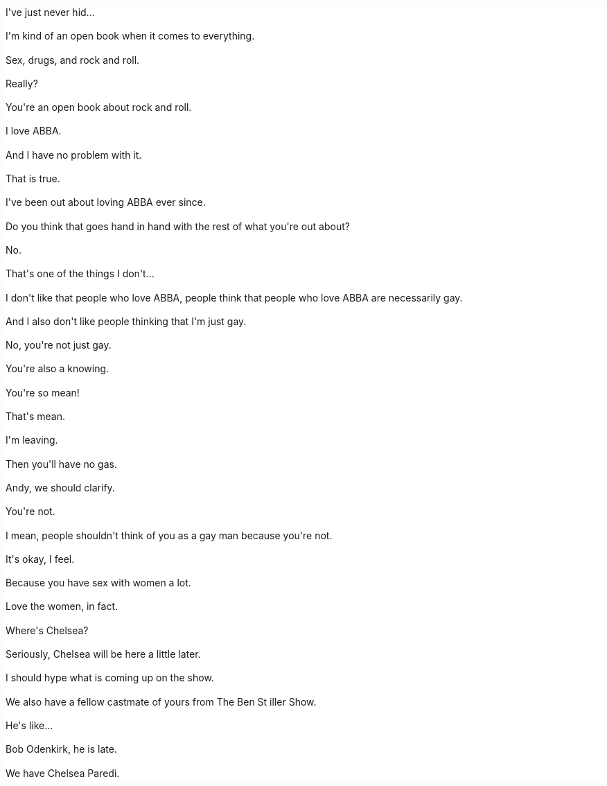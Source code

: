 I've just never hid...

I'm kind of an open book when it comes to everything.

Sex, drugs, and rock and roll.

Really?

You're an open book about rock and roll.

I love ABBA.

And I have no problem with it.

That is true.

I've been out about loving ABBA ever since.

Do you think that goes hand in hand with the rest of what you're out about?

No.

That's one of the things I don't...

I don't like that people who love ABBA, people think that people who love ABBA are necessarily gay.

And I also don't like people thinking that I'm just gay.

No, you're not just gay.

You're also a knowing.

You're so mean!

That's mean.

I'm leaving.

Then you'll have no gas.

Andy, we should clarify.

You're not.

I mean, people shouldn't think of you as a gay man because you're not.

It's okay, I feel.

Because you have sex with women a lot.

Love the women, in fact.

Where's Chelsea?

Seriously, Chelsea will be here a little later.

I should hype what is coming up on the show.

We also have a fellow castmate of yours from The Ben St iller Show.

He's like...

Bob Odenkirk, he is late.

We have Chelsea Paredi.
